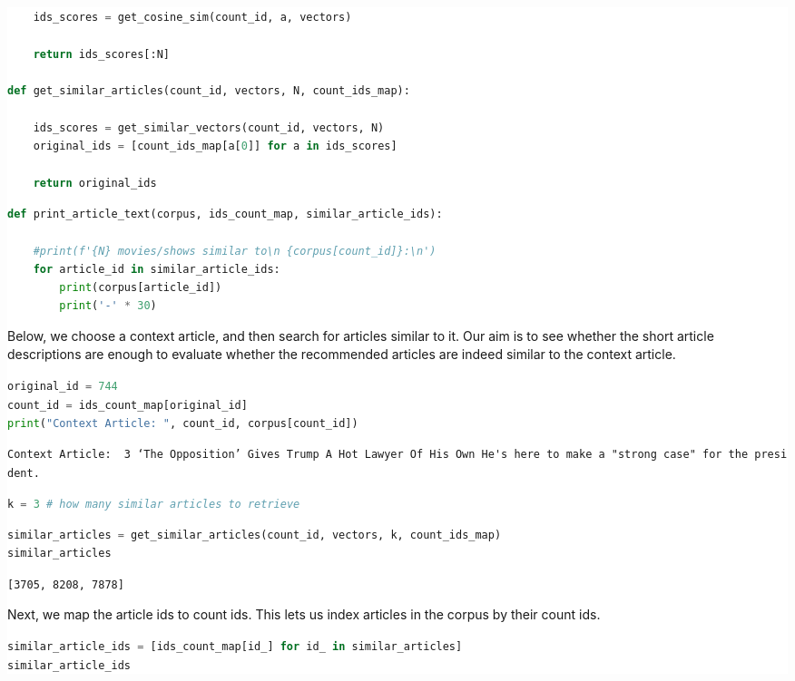 ```python
    ids_scores = get_cosine_sim(count_id, a, vectors)
    
    return ids_scores[:N]

def get_similar_articles(count_id, vectors, N, count_ids_map):

    ids_scores = get_similar_vectors(count_id, vectors, N)
    original_ids = [count_ids_map[a[0]] for a in ids_scores]

    return original_ids
```


```python
def print_article_text(corpus, ids_count_map, similar_article_ids):
    
    #print(f'{N} movies/shows similar to\n {corpus[count_id]}:\n')
    for article_id in similar_article_ids:
        print(corpus[article_id])
        print('-' * 30)
```

Below, we choose a context article, and then search for articles similar to it. Our aim is to see whether the short article descriptions are enough to evaluate whether the recommended articles are indeed similar to the context article.

```python
original_id = 744
count_id = ids_count_map[original_id]
print("Context Article: ", count_id, corpus[count_id])
```

    Context Article:  3 ‘The Opposition’ Gives Trump A Hot Lawyer Of His Own He's here to make a "strong case" for the president.



```python
k = 3 # how many similar articles to retrieve
```


```python
similar_articles = get_similar_articles(count_id, vectors, k, count_ids_map)
similar_articles
```




    [3705, 8208, 7878]



Next, we map the article ids to count ids. This lets us index articles in the corpus by their count ids.

```python
similar_article_ids = [ids_count_map[id_] for id_ in similar_articles]
similar_article_ids
```
